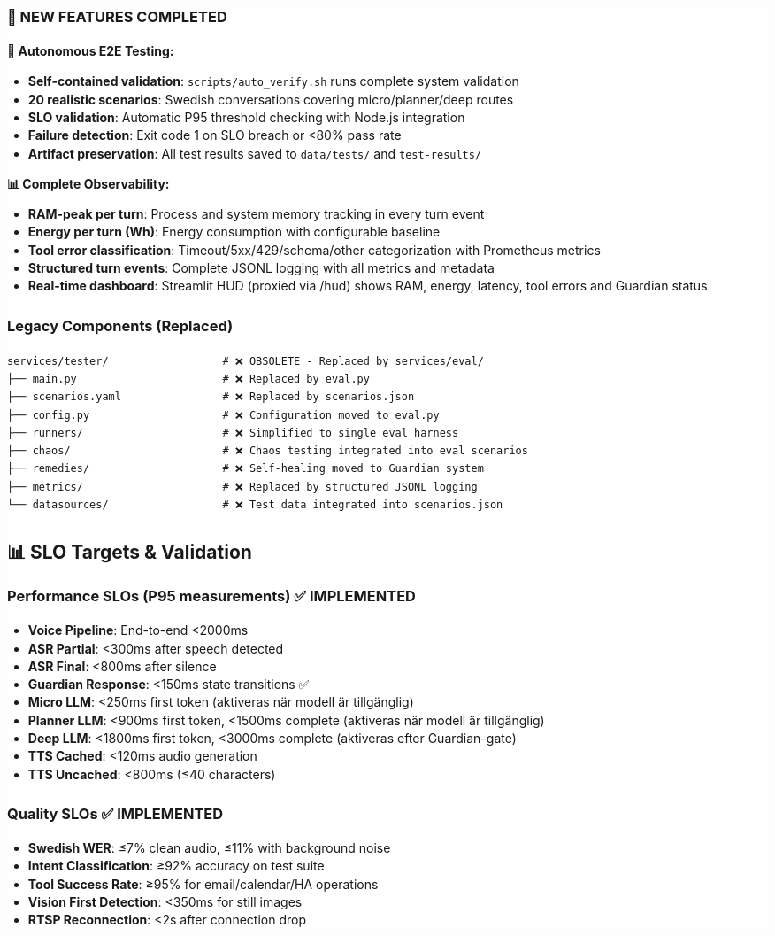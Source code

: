 ### **🎯 NEW FEATURES COMPLETED**

**🧪 Autonomous E2E Testing:**

- **Self-contained validation**: `scripts/auto_verify.sh` runs complete system validation
- **20 realistic scenarios**: Swedish conversations covering micro/planner/deep routes
- **SLO validation**: Automatic P95 threshold checking with Node.js integration
- **Failure detection**: Exit code 1 on SLO breach or <80% pass rate
- **Artifact preservation**: All test results saved to `data/tests/` and `test-results/`

**📊 Complete Observability:**

- **RAM-peak per turn**: Process and system memory tracking in every turn event
- **Energy per turn (Wh)**: Energy consumption with configurable baseline
- **Tool error classification**: Timeout/5xx/429/schema/other categorization with Prometheus metrics
- **Structured turn events**: Complete JSONL logging with all metrics and metadata
- **Real-time dashboard**: Streamlit HUD (proxied via /hud) shows RAM, energy, latency, tool errors and Guardian status

### Legacy Components (Replaced)

```
services/tester/                  # ❌ OBSOLETE - Replaced by services/eval/
├── main.py                       # ❌ Replaced by eval.py
├── scenarios.yaml                # ❌ Replaced by scenarios.json
├── config.py                     # ❌ Configuration moved to eval.py
├── runners/                      # ❌ Simplified to single eval harness
├── chaos/                        # ❌ Chaos testing integrated into eval scenarios
├── remedies/                     # ❌ Self-healing moved to Guardian system
├── metrics/                      # ❌ Replaced by structured JSONL logging
└── datasources/                  # ❌ Test data integrated into scenarios.json
```

## 📊 SLO Targets & Validation

### Performance SLOs (P95 measurements) ✅ IMPLEMENTED

- **Voice Pipeline**: End-to-end <2000ms
- **ASR Partial**: <300ms after speech detected
- **ASR Final**: <800ms after silence
- **Guardian Response**: <150ms state transitions ✅
- **Micro LLM**: <250ms first token (aktiveras när modell är tillgänglig)
- **Planner LLM**: <900ms first token, <1500ms complete (aktiveras när modell är tillgänglig)
- **Deep LLM**: <1800ms first token, <3000ms complete (aktiveras efter Guardian-gate)
- **TTS Cached**: <120ms audio generation
- **TTS Uncached**: <800ms (≤40 characters)

### Quality SLOs ✅ IMPLEMENTED

- **Swedish WER**: ≤7% clean audio, ≤11% with background noise
- **Intent Classification**: ≥92% accuracy on test suite
- **Tool Success Rate**: ≥95% for email/calendar/HA operations
- **Vision First Detection**: <350ms for still images
- **RTSP Reconnection**: <2s after connection drop
